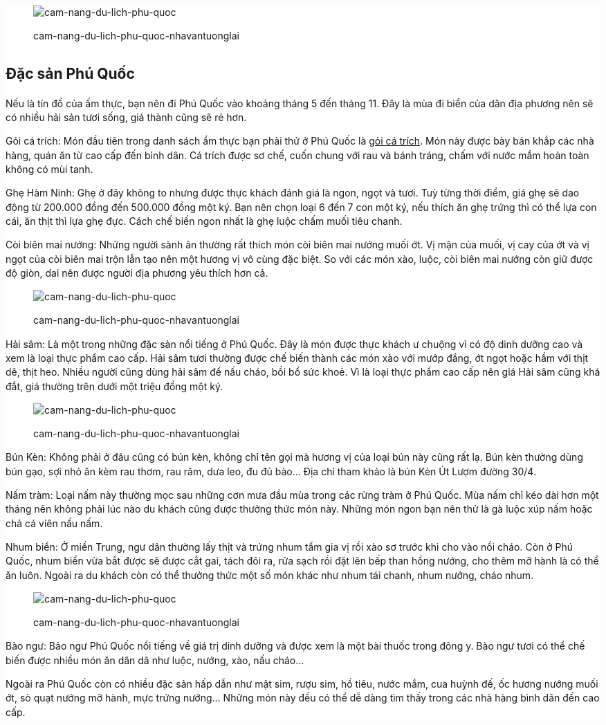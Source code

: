 <figure><img src="https://banmaixanh.org/image/article/du-lich-phu-quoc-481.jpg" alt="cam-nang-du-lich-phu-quoc" height="100%" width="100%"><figcaption><p>cam-nang-du-lich-phu-quoc-nhavantuonglai</p></figcaption></figure>

## Đặc sản Phú Quốc

Nếu là tín đồ của ấm thực, bạn nên đi Phú Quốc vào khoảng tháng 5 đến tháng 11. Đây là mùa đi biển của dân địa phương nên sẽ có nhiều hải sản tươi sống, giá thành cũng sẽ rẻ hơn.

Gỏi cá trích: Món đầu tiên trong danh sách ẩm thực bạn phải thử ở Phú Quốc là [gỏi cá trích](https://nhavantuonglai.com/article). Món này được bày bán khắp các nhà hàng, quán ăn từ cao cấp đến bình dân. Cá trích được sơ chế, cuốn chung với rau và bánh tráng, chấm với nước mắm hoàn toàn không có mùi tanh.

Ghẹ Hàm Ninh: Ghẹ ở đây không to nhưng được thực khách đánh giá là ngon, ngọt và tươi. Tuỳ từng thời điểm, giá ghẹ sẽ dao động từ 200.000 đồng đến 500.000 đồng một ký. Bạn nên chọn loại 6 đến 7 con một ký, nếu thích ăn ghẹ trứng thì có thể lựa con cái, ăn thịt thì lựa ghẹ đực. Cách chế biến ngon nhất là ghẹ luộc chấm muối tiêu chanh.

Còi biên mai nướng: Những người sành ăn thường rất thích món còi biên mai nướng muối ớt. Vị mặn của muối, vị cay của ớt và vị ngọt của còi biên mai trộn lẫn tạo nên một hương vị vô cùng đặc biệt. So với các món xào, luộc, còi biên mai nướng còn giữ được độ giòn, dai nên được người địa phương yêu thích hơn cả.

<figure><img src="https://banmaixanh.org/image/article/du-lich-phu-quoc-482.jpg" alt="cam-nang-du-lich-phu-quoc" height="100%" width="100%"><figcaption><p>cam-nang-du-lich-phu-quoc-nhavantuonglai</p></figcaption></figure>

Hải sâm: Là một trong những đặc sản nổi tiếng ở Phú Quốc. Đây là món được thực khách ư chuộng vì có độ dinh dưỡng cao và xem là loại thực phẩm cao cấp. Hải sâm tươi thường được chế biến thành các món xào với mướp đắng, ớt ngọt hoặc hầm với thịt dê, thịt heo. Nhiều người cũng dùng hải sâm để nấu cháo, bồi bổ sức khoẻ. Vì là loại thực phẩm cao cấp nên giá Hải sâm cũng khá đắt, giá thường trên dưới một triệu đồng một ký.

<figure><img src="https://banmaixanh.org/image/article/du-lich-phu-quoc-483.jpg" alt="cam-nang-du-lich-phu-quoc" height="100%" width="100%"><figcaption><p>cam-nang-du-lich-phu-quoc-nhavantuonglai</p></figcaption></figure>

Bún Kèn: Không phải ở đâu cũng có bún kèn, không chỉ tên gọi mà hương vị của loại bún này cũng rất lạ. Bún kèn thường dùng bún gạo, sợi nhỏ ăn kèm rau thơm, rau răm, dưa leo, đu đủ bào… Địa chỉ tham khảo là bún Kèn Út Lượm đường 30/4.

Nấm tràm: Loại nấm này thường mọc sau những cơn mưa đầu mùa trong các rừng tràm ở Phú Quốc. Mùa nấm chỉ kéo dài hơn một tháng nên không phải lúc nào du khách cũng được thưởng thức món này. Những món ngon bạn nên thử là gà luộc xúp nấm hoặc chả cá viên nấu nấm.

Nhum biển: Ở miền Trung, ngư dân thường lấy thịt và trứng nhum tẩm gia vị rồi xào sơ trước khi cho vào nồi cháo. Còn ở Phú Quốc, nhum biển vừa bắt được sẽ được cắt gai, tách đôi ra, rửa sạch rồi đặt lên bếp than hồng nướng, cho thêm mỡ hành là có thể ăn luôn. Ngoài ra du khách còn có thể thưởng thức một số món khác như nhum tái chanh, nhum nướng, cháo nhum.

<figure><img src="https://banmaixanh.org/image/article/du-lich-phu-quoc-484.jpg" alt="cam-nang-du-lich-phu-quoc" height="100%" width="100%"><figcaption><p>cam-nang-du-lich-phu-quoc-nhavantuonglai</p></figcaption></figure>

Bào ngư: Bảo ngư Phú Quốc nổi tiếng về giá trị dinh dưỡng và được xem là một bài thuốc trong đông y. Bào ngư tươi có thể chế biến được nhiều món ăn dân dã như luộc, nướng, xào, nấu cháo…

Ngoài ra Phú Quốc còn có nhiều đặc sản hấp dẫn như mật sim, rượu sim, hồ tiêu, nước mắm, cua huỳnh đế, ốc hương nướng muối ớt, sò quạt nướng mỡ hành, mực trứng nướng… Những món này đều có thể dễ dàng tìm thấy trong các nhà hàng bình dân đến cao cấp.
